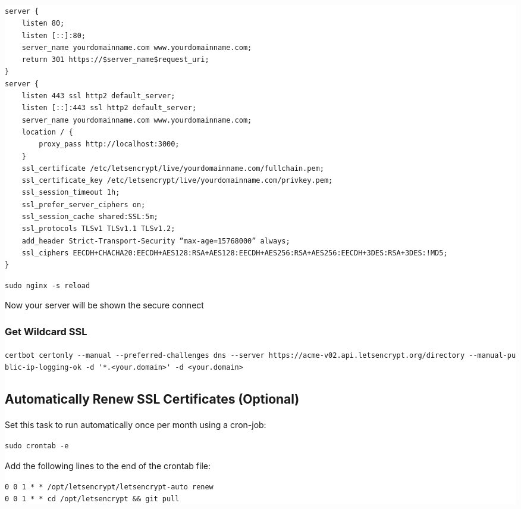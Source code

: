 ````
server {
    listen 80;
    listen [::]:80;
    server_name yourdomainname.com www.yourdomainname.com;
    return 301 https://$server_name$request_uri;
}
server {
    listen 443 ssl http2 default_server;
    listen [::]:443 ssl http2 default_server;
    server_name yourdomainname.com www.yourdomainname.com;
    location / {
        proxy_pass http://localhost:3000;
    }
    ssl_certificate /etc/letsencrypt/live/yourdomainname.com/fullchain.pem;
    ssl_certificate_key /etc/letsencrypt/live/yourdomainname.com/privkey.pem;
    ssl_session_timeout 1h;
    ssl_prefer_server_ciphers on;
    ssl_session_cache shared:SSL:5m;
    ssl_protocols TLSv1 TLSv1.1 TLSv1.2;
    add_header Strict-Transport-Security “max-age=15768000” always;
    ssl_ciphers EECDH+CHACHA20:EECDH+AES128:RSA+AES128:EECDH+AES256:RSA+AES256:EECDH+3DES:RSA+3DES:!MD5;
}
````

````
sudo nginx -s reload
````
Now your server will be shown the secure connect

### Get Wildcard SSL

````
certbot certonly --manual --preferred-challenges dns --server https://acme-v02.api.letsencrypt.org/directory --manual-public-ip-logging-ok -d '*.<your.domain>' -d <your.domain>
````

## Automatically Renew SSL Certificates (Optional)

Set this task to run automatically once per month using a cron-job:
````
sudo crontab -e
````
Add the following lines to the end of the crontab file:
````
0 0 1 * * /opt/letsencrypt/letsencrypt-auto renew
0 0 1 * * cd /opt/letsencrypt && git pull
````